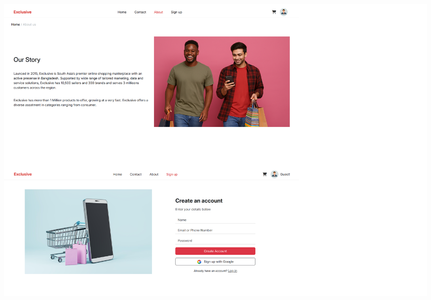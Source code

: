   <img src="assets/5.png" alt="Project Screenshot 5" width="600">
  <img src="assets/6.png" alt="Project Screenshot 6" width="600">